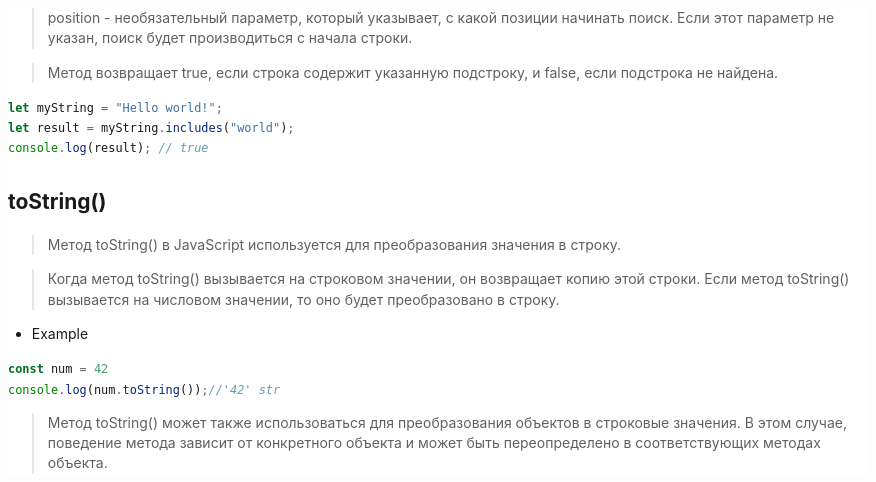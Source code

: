 > position - необязательный параметр, который указывает, с какой позиции начинать поиск. Если этот параметр не указан, поиск будет производиться с начала строки.

> Метод возвращает true, если строка содержит указанную подстроку, и false, если подстрока не найдена.
```js
let myString = "Hello world!";
let result = myString.includes("world");
console.log(result); // true
```
## toString()
> Метод toString() в JavaScript используется для преобразования значения в строку.

> Когда метод toString() вызывается на строковом значении, он возвращает копию этой строки. Если метод toString() вызывается на числовом значении, то оно будет преобразовано в строку.

* Example
```js
const num = 42
console.log(num.toString());//'42' str
```
> Метод toString() может также использоваться для преобразования объектов в строковые значения. В этом случае, поведение метода зависит от конкретного объекта и может быть переопределено в соответствующих методах объекта.

